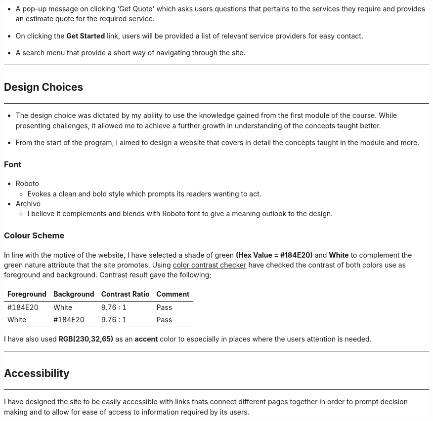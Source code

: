  * A pop-up message on clicking 'Get Quote' which asks users questions that pertains to the services they require and provides an estimate quote for the required service.

 * On clicking the **Get Started** link, users will be provided a list of relevant service providers for easy contact.

 * A search menu that provide a short way of navigating through the site.

 ---

## Design Choices

---


* The design choice was dictated by my ability to use the knowledge gained from the first module of the course. While presenting challenges, it allowed me to achieve a further growth in understanding of the concepts taught better.

* From the start of the program, I aimed to design a website that covers in detail the concepts taught in the module and more.

### Font

* Roboto
    * Evokes a clean and bold style which prompts its readers wanting to act.
* Archivo
    * I believe it complements and blends with Roboto font to give a meaning outlook to the design.


### Colour Scheme

   
   In line with the motive of the website, I have selected a shade of green **(Hex Value = #184E20)** and **White** to complement the green nature attribute that the site promotes.
   Using [color contrast checker](https://dequeuniversity.com/) have checked the contrast of both colors use as foreground and background. Contrast result gave the following;

   |Foreground | Background | Contrast Ratio | Comment |
   |-----------|------------|----------------|---------|
   | #184E20   |  White     | 9.76 : 1       |  Pass   |
   | White     |  #184E20   | 9.76 : 1       |  Pass   |

   
   I have also used **RGB(230,32,65)** as an **accent** color to especially in places where the users attention is needed.

--- 

## Accessibility

---

I have designed the site to be easily accessible  with links thats connect different pages together in order to prompt decision making and to allow for ease of access to information required by its users.
